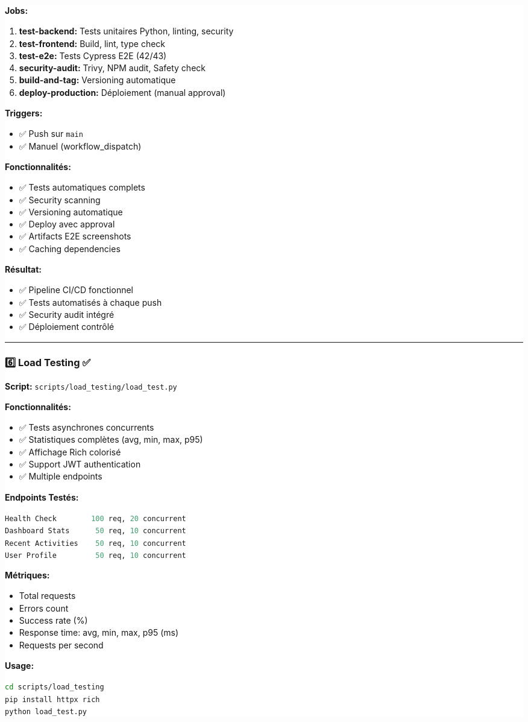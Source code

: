 **Jobs:**
1. **test-backend:** Tests unitaires Python, linting, security
2. **test-frontend:** Build, lint, type check
3. **test-e2e:** Tests Cypress E2E (42/43)
4. **security-audit:** Trivy, NPM audit, Safety check
5. **build-and-tag:** Versioning automatique
6. **deploy-production:** Déploiement (manual approval)

**Triggers:**
- ✅ Push sur `main`
- ✅ Manuel (workflow_dispatch)

**Fonctionnalités:**
- ✅ Tests automatiques complets
- ✅ Security scanning
- ✅ Versioning automatique
- ✅ Deploy avec approval
- ✅ Artifacts E2E screenshots
- ✅ Caching dependencies

**Résultat:**
- ✅ Pipeline CI/CD fonctionnel
- ✅ Tests automatisés à chaque push
- ✅ Security audit intégré
- ✅ Déploiement contrôlé

---

### 6️⃣ Load Testing ✅

**Script:** `scripts/load_testing/load_test.py`

**Fonctionnalités:**
- ✅ Tests asynchrones concurrents
- ✅ Statistiques complètes (avg, min, max, p95)
- ✅ Affichage Rich colorisé
- ✅ Support JWT authentication
- ✅ Multiple endpoints

**Endpoints Testés:**
```python
Health Check        100 req, 20 concurrent
Dashboard Stats      50 req, 10 concurrent
Recent Activities    50 req, 10 concurrent
User Profile         50 req, 10 concurrent
```

**Métriques:**
- Total requests
- Errors count
- Success rate (%)
- Response time: avg, min, max, p95 (ms)
- Requests per second

**Usage:**
```bash
cd scripts/load_testing
pip install httpx rich
python load_test.py
```
